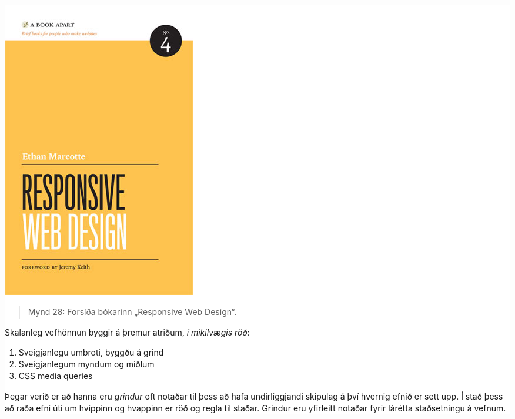 ![Forsíða RWD bókarinnar](../img/marcotte-responsive-web-design.jpg "Forsíða bókarinn „Responsive Web Design“. Mynd: A List Apart.")
> Mynd 28: Forsíða bókarinn „Responsive Web Design“.

Skalanleg vefhönnun byggir á þremur atriðum, _í mikilvægis röð_:

1. Sveigjanlegu umbroti, byggðu á grind
2. Sveigjanlegum myndum og miðlum
3. CSS media queries

Þegar verið er að hanna eru _grindur_ oft notaðar til þess að hafa undirliggjandi skipulag á því hvernig efnið er sett upp. Í stað þess að raða efni úti um hvippinn og hvappinn er röð og regla til staðar. Grindur eru yfirleitt notaðar fyrir lárétta staðsetningu á vefnum.
